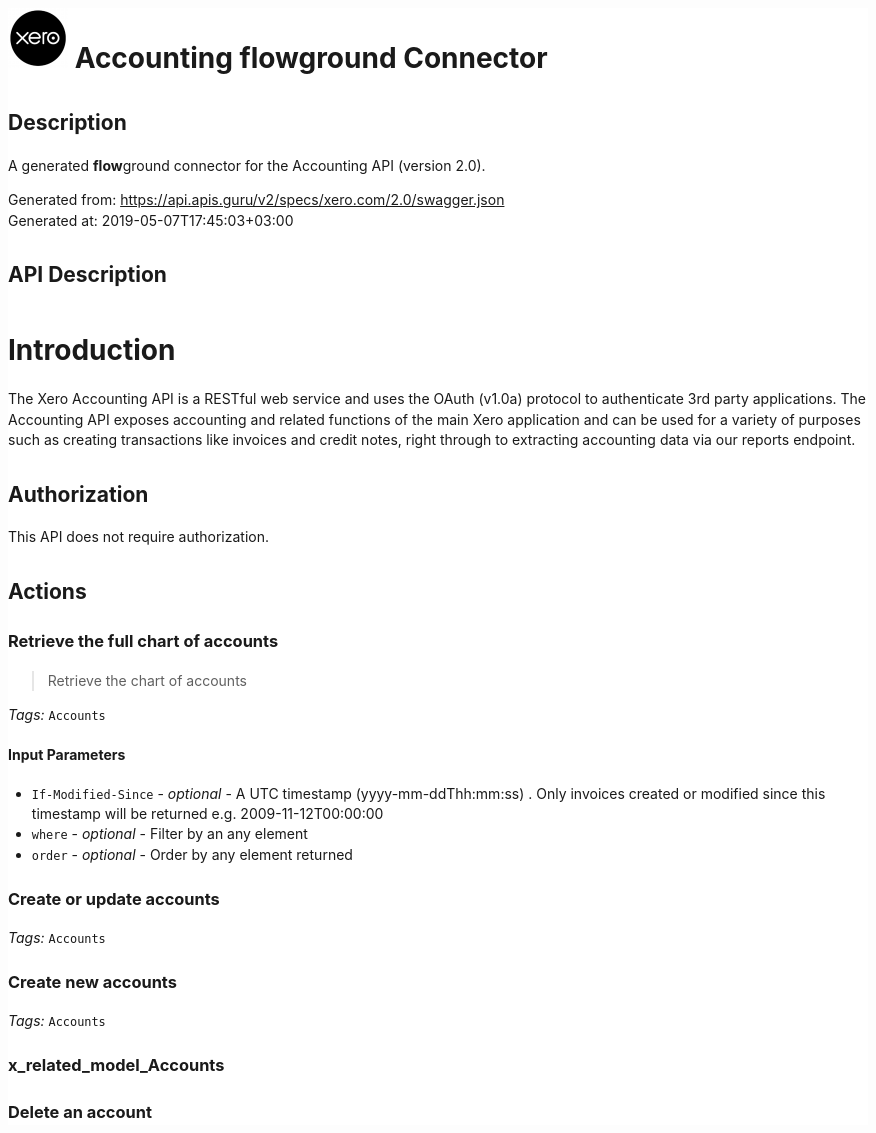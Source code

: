# ![LOGO](logo.png) Accounting **flow**ground Connector

## Description

A generated **flow**ground connector for the Accounting API (version 2.0).

Generated from: https://api.apis.guru/v2/specs/xero.com/2.0/swagger.json<br/>
Generated at: 2019-05-07T17:45:03+03:00

## API Description

# Introduction
The Xero Accounting API is a RESTful web service and uses the OAuth (v1.0a) protocol to authenticate 3rd party applications. The Accounting API exposes accounting and related functions of the main Xero application and can be used for a variety of purposes such as creating transactions like invoices and credit notes, right through to extracting accounting data via our reports endpoint.


## Authorization

This API does not require authorization.

## Actions

### Retrieve the full chart of accounts

> Retrieve the chart of accounts

*Tags:* `Accounts`

#### Input Parameters
* `If-Modified-Since` - _optional_ - A UTC timestamp (yyyy-mm-ddThh:mm:ss) . Only invoices created or modified since this timestamp will be returned e.g. 2009-11-12T00:00:00
* `where` - _optional_ - Filter by an any element
* `order` - _optional_ - Order by any element returned

### Create or update accounts

*Tags:* `Accounts`

### Create new accounts

*Tags:* `Accounts`

### x_related_model_Accounts

### Delete an account

